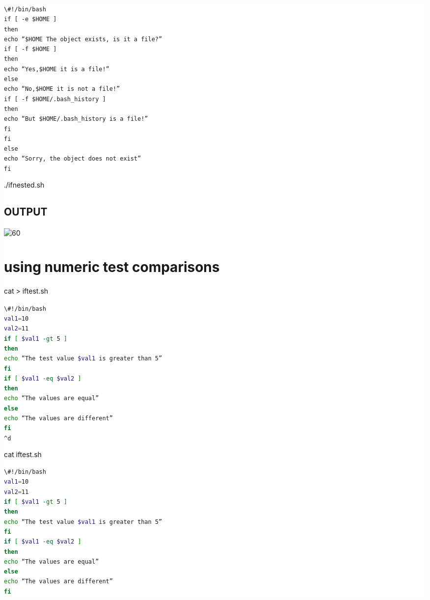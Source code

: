 ```
\#!/bin/bash
if [ -e $HOME ]
then
echo “$HOME The object exists, is it a file?”
if [ -f $HOME ]
then
echo “Yes,$HOME it is a file!”
else
echo “No,$HOME it is not a file!”
if [ -f $HOME/.bash_history ]
then
echo “But $HOME/.bash_history is a file!”
fi
fi
else
echo “Sorry, the object does not exist”
fi
```

./ifnested.sh 
## OUTPUT

![60](https://github.com/user-attachments/assets/77be58a6-cd74-417a-b840-a9e03f387283)


# using numeric test comparisons
cat > iftest.sh 
```bash
\#!/bin/bash
val1=10
val2=11
if [ $val1 -gt 5 ]
then
echo “The test value $val1 is greater than 5”
fi
if [ $val1 -eq $val2 ]
then
echo “The values are equal”
else
echo “The values are different”
fi
^d
```


cat iftest.sh 
```bash
\#!/bin/bash
val1=10
val2=11
if [ $val1 -gt 5 ]
then
echo “The test value $val1 is greater than 5”
fi
if [ $val1 -eq $val2 ]
then
echo “The values are equal”
else
echo “The values are different”
fi
```
